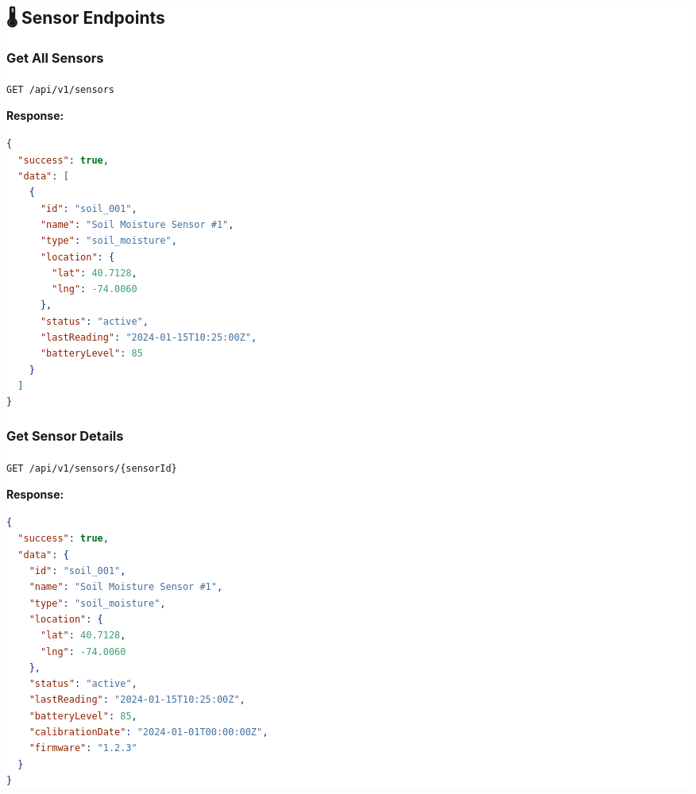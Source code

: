 ## 🌡️ Sensor Endpoints

### Get All Sensors
```http
GET /api/v1/sensors
```

**Response:**
```json
{
  "success": true,
  "data": [
    {
      "id": "soil_001",
      "name": "Soil Moisture Sensor #1",
      "type": "soil_moisture",
      "location": {
        "lat": 40.7128,
        "lng": -74.0060
      },
      "status": "active",
      "lastReading": "2024-01-15T10:25:00Z",
      "batteryLevel": 85
    }
  ]
}
```

### Get Sensor Details
```http
GET /api/v1/sensors/{sensorId}
```

**Response:**
```json
{
  "success": true,
  "data": {
    "id": "soil_001",
    "name": "Soil Moisture Sensor #1",
    "type": "soil_moisture",
    "location": {
      "lat": 40.7128,
      "lng": -74.0060
    },
    "status": "active",
    "lastReading": "2024-01-15T10:25:00Z",
    "batteryLevel": 85,
    "calibrationDate": "2024-01-01T00:00:00Z",
    "firmware": "1.2.3"
  }
}
```

